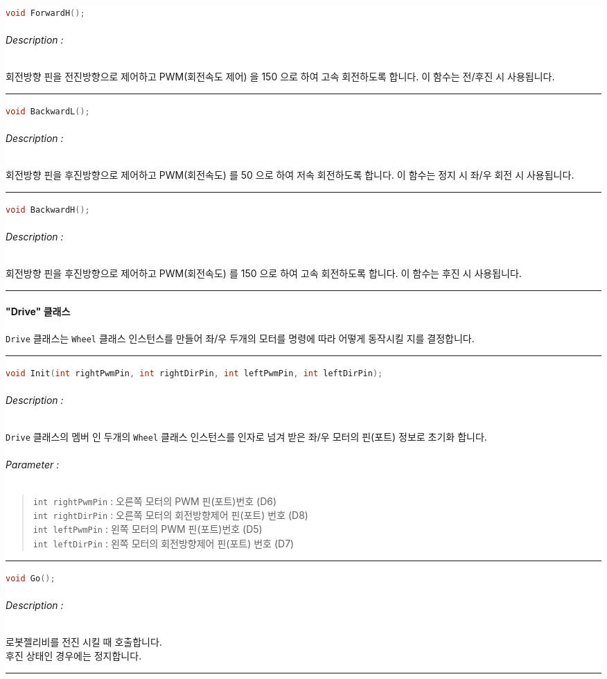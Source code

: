 ``` c++
void ForwardH();
```

###### Description : 

회전방향 핀을 전진방향으로 제어하고 PWM(회전속도 제어) 을 150 으로 하여 고속 회전하도록 합니다.  이 함수는 전/후진 시 사용됩니다.

---

``` c++
void BackwardL(); 
```

###### Description : 

회전방향 핀을 후진방향으로 제어하고 PWM(회전속도) 를 50 으로 하여 저속 회전하도록 합니다. 이 함수는 정지 시 좌/우 회전 시 사용됩니다.

---

``` cpp
void BackwardH();
```

###### Description : 

회전방향 핀을 후진방향으로 제어하고 PWM(회전속도) 를 150 으로 하여 고속 회전하도록 합니다. 이 함수는 후진 시 사용됩니다. 

---



#### "Drive" 클래스

`Drive` 클래스는 `Wheel` 클래스 인스턴스를 만들어 좌/우 두개의 모터를 명령에 따라 어떻게 동작시킬 지를 결정합니다. 

---

``` cpp
void Init(int rightPwmPin, int rightDirPin, int leftPwmPin, int leftDirPin);
```

###### Description : 

`Drive` 클래스의 멤버 인 두개의  `Wheel` 클래스 인스턴스를 인자로 넘겨 받은 좌/우 모터의 핀(포트) 정보로 초기화 합니다. 

###### Parameter :

> `int rightPwmPin` : 오른쪽 모터의 PWM 핀(포트)번호 (D6)   
> `int rightDirPin` : 오른쪽 모터의 회전방향제어 핀(포트) 번호 (D8)   
> `int leftPwmPin` : 왼쪽 모터의 PWM 핀(포트)번호 (D5)    
> `int leftDirPin` : 왼쪽 모터의 회전방향제어 핀(포트) 번호 (D7)

---

``` cpp
void Go();
```

###### Description : 

로봇젤리비를 전진 시킬 때 호출합니다.       
후진 상태인 경우에는 정지합니다. 

---